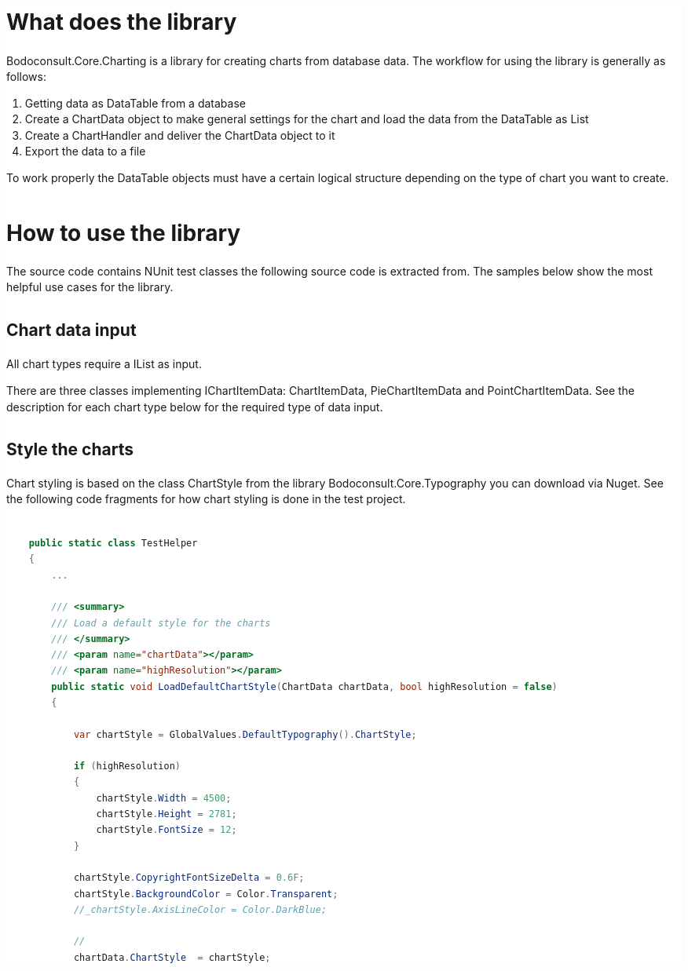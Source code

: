 # What does the library

Bodoconsult.Core.Charting is a library for creating charts from database data. The workflow for using the library is generally as follows:

1. Getting data as DataTable from a database
2. Create a ChartData object to make general settings for the chart and load the data from the DataTable as List<IChartItemData> 
3. Create a ChartHandler and deliver the ChartData object to it
4. Export the data to a file

To work properly the DataTable objects must have a certain logical structure depending on the type of chart you want to create.

 

# How to use the library

The source code contains NUnit test classes the following source code is extracted from. The samples below show the most helpful use cases for the library.

## Chart data input

All chart types require a IList<IChartItemData> as input.

There are three classes implementing IChartItemData: ChartItemData, PieChartItemData and PointChartItemData. See the description for each chart type below for the required type of data input.


## Style the charts


Chart styling is based on the class ChartStyle from the library Bodoconsult.Core.Typography you can download via Nuget. See the following code fragments for how chart styling is done in the test project.


``` csharp

    public static class TestHelper
    {
		...
		
        /// <summary>
        /// Load a default style for the charts
        /// </summary>
        /// <param name="chartData"></param>
        /// <param name="highResolution"></param>
        public static void LoadDefaultChartStyle(ChartData chartData, bool highResolution = false)
        {

            var chartStyle = GlobalValues.DefaultTypography().ChartStyle;

            if (highResolution)
            {
                chartStyle.Width = 4500;
                chartStyle.Height = 2781;
                chartStyle.FontSize = 12;
            }

            chartStyle.CopyrightFontSizeDelta = 0.6F;
            chartStyle.BackgroundColor = Color.Transparent;
            //_chartStyle.AxisLineColor = Color.DarkBlue;

            //
            chartData.ChartStyle  = chartStyle;
```